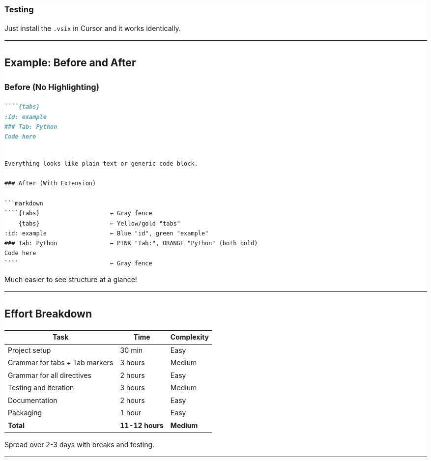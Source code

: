 ### Testing

Just install the `.vsix` in Cursor and it works identically.

---

## Example: Before and After

### Before (No Highlighting)

```markdown
````{tabs}
:id: example
### Tab: Python
Code here
````
```

Everything looks like plain text or generic code block.

### After (With Extension)

```markdown
````{tabs}                    ← Gray fence
    {tabs}                    ← Yellow/gold "tabs"
:id: example                  ← Blue "id", green "example"
### Tab: Python               ← PINK "Tab:", ORANGE "Python" (both bold)
Code here
````                          ← Gray fence
```

Much easier to see structure at a glance!

---

## Effort Breakdown

| Task | Time | Complexity |
|------|------|------------|
| Project setup | 30 min | Easy |
| Grammar for tabs + Tab markers | 3 hours | Medium |
| Grammar for all directives | 2 hours | Easy |
| Testing and iteration | 3 hours | Medium |
| Documentation | 2 hours | Easy |
| Packaging | 1 hour | Easy |
| **Total** | **11-12 hours** | **Medium** |

Spread over 2-3 days with breaks and testing.

---